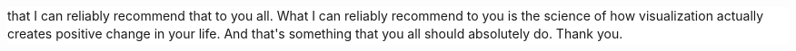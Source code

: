 that I can reliably recommend that to you all. What I can reliably recommend to you is the science of how visualization actually creates positive change in your life. And that's something that you all should absolutely do. Thank you.